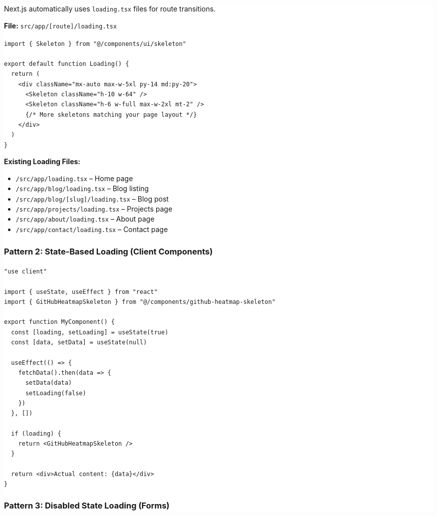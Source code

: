 Next.js automatically uses `loading.tsx` files for route transitions.

**File:** `src/app/[route]/loading.tsx`
```tsx
import { Skeleton } from "@/components/ui/skeleton"

export default function Loading() {
  return (
    <div className="mx-auto max-w-5xl py-14 md:py-20">
      <Skeleton className="h-10 w-64" />
      <Skeleton className="h-6 w-full max-w-2xl mt-2" />
      {/* More skeletons matching your page layout */}
    </div>
  )
}
```

**Existing Loading Files:**
- `/src/app/loading.tsx` – Home page
- `/src/app/blog/loading.tsx` – Blog listing
- `/src/app/blog/[slug]/loading.tsx` – Blog post
- `/src/app/projects/loading.tsx` – Projects page
- `/src/app/about/loading.tsx` – About page
- `/src/app/contact/loading.tsx` – Contact page

### Pattern 2: State-Based Loading (Client Components)

```tsx
"use client"

import { useState, useEffect } from "react"
import { GitHubHeatmapSkeleton } from "@/components/github-heatmap-skeleton"

export function MyComponent() {
  const [loading, setLoading] = useState(true)
  const [data, setData] = useState(null)
  
  useEffect(() => {
    fetchData().then(data => {
      setData(data)
      setLoading(false)
    })
  }, [])
  
  if (loading) {
    return <GitHubHeatmapSkeleton />
  }
  
  return <div>Actual content: {data}</div>
}
```

### Pattern 3: Disabled State Loading (Forms)
